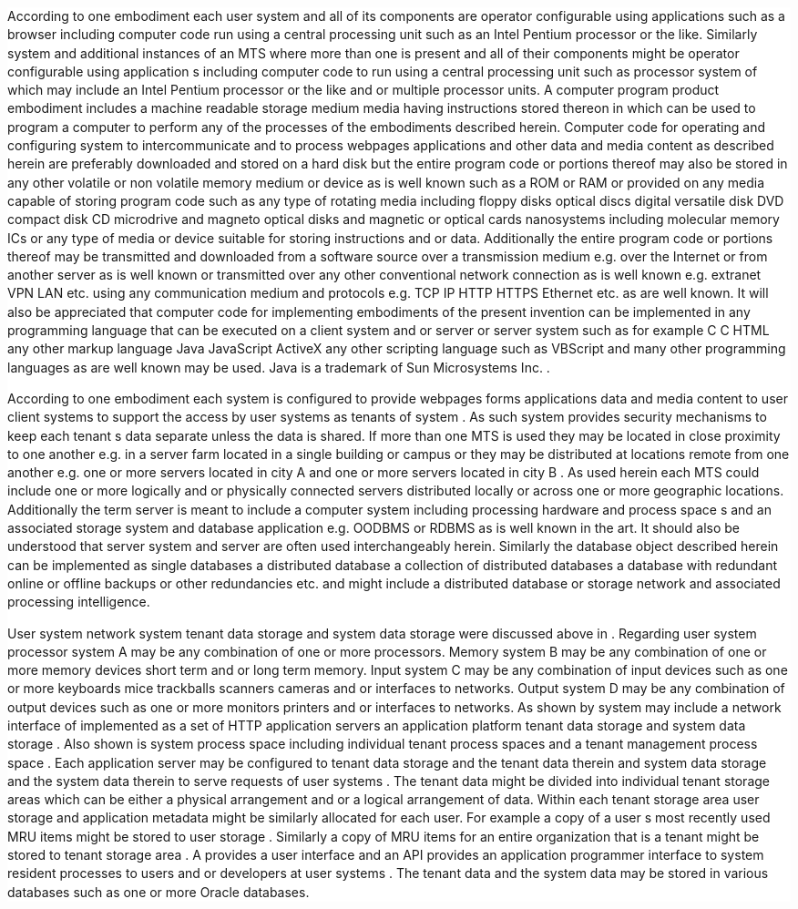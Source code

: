 According to one embodiment each user system and all of its components are operator configurable using applications such as a browser including computer code run using a central processing unit such as an Intel Pentium processor or the like. Similarly system and additional instances of an MTS where more than one is present and all of their components might be operator configurable using application s including computer code to run using a central processing unit such as processor system of which may include an Intel Pentium processor or the like and or multiple processor units. A computer program product embodiment includes a machine readable storage medium media having instructions stored thereon in which can be used to program a computer to perform any of the processes of the embodiments described herein. Computer code for operating and configuring system to intercommunicate and to process webpages applications and other data and media content as described herein are preferably downloaded and stored on a hard disk but the entire program code or portions thereof may also be stored in any other volatile or non volatile memory medium or device as is well known such as a ROM or RAM or provided on any media capable of storing program code such as any type of rotating media including floppy disks optical discs digital versatile disk DVD compact disk CD microdrive and magneto optical disks and magnetic or optical cards nanosystems including molecular memory ICs or any type of media or device suitable for storing instructions and or data. Additionally the entire program code or portions thereof may be transmitted and downloaded from a software source over a transmission medium e.g. over the Internet or from another server as is well known or transmitted over any other conventional network connection as is well known e.g. extranet VPN LAN etc. using any communication medium and protocols e.g. TCP IP HTTP HTTPS Ethernet etc. as are well known. It will also be appreciated that computer code for implementing embodiments of the present invention can be implemented in any programming language that can be executed on a client system and or server or server system such as for example C C HTML any other markup language Java JavaScript ActiveX any other scripting language such as VBScript and many other programming languages as are well known may be used. Java is a trademark of Sun Microsystems Inc. .

According to one embodiment each system is configured to provide webpages forms applications data and media content to user client systems to support the access by user systems as tenants of system . As such system provides security mechanisms to keep each tenant s data separate unless the data is shared. If more than one MTS is used they may be located in close proximity to one another e.g. in a server farm located in a single building or campus or they may be distributed at locations remote from one another e.g. one or more servers located in city A and one or more servers located in city B . As used herein each MTS could include one or more logically and or physically connected servers distributed locally or across one or more geographic locations. Additionally the term server is meant to include a computer system including processing hardware and process space s and an associated storage system and database application e.g. OODBMS or RDBMS as is well known in the art. It should also be understood that server system and server are often used interchangeably herein. Similarly the database object described herein can be implemented as single databases a distributed database a collection of distributed databases a database with redundant online or offline backups or other redundancies etc. and might include a distributed database or storage network and associated processing intelligence.

User system network system tenant data storage and system data storage were discussed above in . Regarding user system processor system A may be any combination of one or more processors. Memory system B may be any combination of one or more memory devices short term and or long term memory. Input system C may be any combination of input devices such as one or more keyboards mice trackballs scanners cameras and or interfaces to networks. Output system D may be any combination of output devices such as one or more monitors printers and or interfaces to networks. As shown by system may include a network interface of implemented as a set of HTTP application servers an application platform tenant data storage and system data storage . Also shown is system process space including individual tenant process spaces and a tenant management process space . Each application server may be configured to tenant data storage and the tenant data therein and system data storage and the system data therein to serve requests of user systems . The tenant data might be divided into individual tenant storage areas which can be either a physical arrangement and or a logical arrangement of data. Within each tenant storage area user storage and application metadata might be similarly allocated for each user. For example a copy of a user s most recently used MRU items might be stored to user storage . Similarly a copy of MRU items for an entire organization that is a tenant might be stored to tenant storage area . A provides a user interface and an API provides an application programmer interface to system resident processes to users and or developers at user systems . The tenant data and the system data may be stored in various databases such as one or more Oracle databases.
